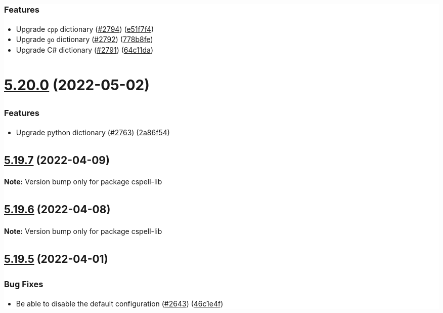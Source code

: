 
### Features

* Upgrade `cpp` dictionary ([#2794](https://github.com/streetsidesoftware/cspell/issues/2794)) ([e51f7f4](https://github.com/streetsidesoftware/cspell/commit/e51f7f49fd70399ff13d9703bde772302b0782a3))
* Upgrade `go` dictionary ([#2792](https://github.com/streetsidesoftware/cspell/issues/2792)) ([778b8fe](https://github.com/streetsidesoftware/cspell/commit/778b8fe7dd1cecf0546a6affadef78435e88a1aa))
* Upgrade C# dictionary ([#2791](https://github.com/streetsidesoftware/cspell/issues/2791)) ([64c11da](https://github.com/streetsidesoftware/cspell/commit/64c11da76e1b7eabf834dbbd661128e9e8e5b4d1))





# [5.20.0](https://github.com/streetsidesoftware/cspell/compare/v5.19.7...v5.20.0) (2022-05-02)


### Features

* Upgrade python dictionary ([#2763](https://github.com/streetsidesoftware/cspell/issues/2763)) ([2a86f54](https://github.com/streetsidesoftware/cspell/commit/2a86f549cb4baed97b39e35b1a78eeedcd948c32))





## [5.19.7](https://github.com/streetsidesoftware/cspell/compare/v5.19.6...v5.19.7) (2022-04-09)

**Note:** Version bump only for package cspell-lib





## [5.19.6](https://github.com/streetsidesoftware/cspell/compare/v5.19.5...v5.19.6) (2022-04-08)

**Note:** Version bump only for package cspell-lib





## [5.19.5](https://github.com/streetsidesoftware/cspell/compare/v5.19.4...v5.19.5) (2022-04-01)


### Bug Fixes

* Be able to disable the default configuration ([#2643](https://github.com/streetsidesoftware/cspell/issues/2643)) ([46c1e4f](https://github.com/streetsidesoftware/cspell/commit/46c1e4f6047477cc35e6c154431e8e2cdaacb3b5))

